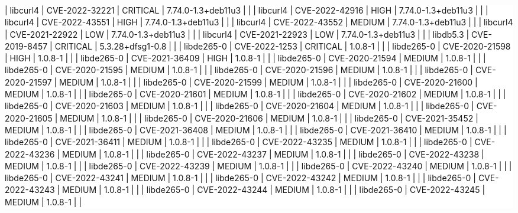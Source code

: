 | libcurl4         |    CVE-2022-32221   |   CRITICAL  |  7.74.0-1.3+deb11u3 |  |
| libcurl4         |    CVE-2022-42916   |   HIGH  |  7.74.0-1.3+deb11u3 |  |
| libcurl4         |    CVE-2022-43551   |   HIGH  |  7.74.0-1.3+deb11u3 |  |
| libcurl4         |    CVE-2022-43552   |   MEDIUM  |  7.74.0-1.3+deb11u3 |  |
| libcurl4         |    CVE-2021-22922   |   LOW  |  7.74.0-1.3+deb11u3 |  |
| libcurl4         |    CVE-2021-22923   |   LOW  |  7.74.0-1.3+deb11u3 |  |
| libdb5.3         |    CVE-2019-8457   |   CRITICAL  |  5.3.28+dfsg1-0.8 |  |
| libde265-0         |    CVE-2022-1253   |   CRITICAL  |  1.0.8-1 |  |
| libde265-0         |    CVE-2020-21598   |   HIGH  |  1.0.8-1 |  |
| libde265-0         |    CVE-2021-36409   |   HIGH  |  1.0.8-1 |  |
| libde265-0         |    CVE-2020-21594   |   MEDIUM  |  1.0.8-1 |  |
| libde265-0         |    CVE-2020-21595   |   MEDIUM  |  1.0.8-1 |  |
| libde265-0         |    CVE-2020-21596   |   MEDIUM  |  1.0.8-1 |  |
| libde265-0         |    CVE-2020-21597   |   MEDIUM  |  1.0.8-1 |  |
| libde265-0         |    CVE-2020-21599   |   MEDIUM  |  1.0.8-1 |  |
| libde265-0         |    CVE-2020-21600   |   MEDIUM  |  1.0.8-1 |  |
| libde265-0         |    CVE-2020-21601   |   MEDIUM  |  1.0.8-1 |  |
| libde265-0         |    CVE-2020-21602   |   MEDIUM  |  1.0.8-1 |  |
| libde265-0         |    CVE-2020-21603   |   MEDIUM  |  1.0.8-1 |  |
| libde265-0         |    CVE-2020-21604   |   MEDIUM  |  1.0.8-1 |  |
| libde265-0         |    CVE-2020-21605   |   MEDIUM  |  1.0.8-1 |  |
| libde265-0         |    CVE-2020-21606   |   MEDIUM  |  1.0.8-1 |  |
| libde265-0         |    CVE-2021-35452   |   MEDIUM  |  1.0.8-1 |  |
| libde265-0         |    CVE-2021-36408   |   MEDIUM  |  1.0.8-1 |  |
| libde265-0         |    CVE-2021-36410   |   MEDIUM  |  1.0.8-1 |  |
| libde265-0         |    CVE-2021-36411   |   MEDIUM  |  1.0.8-1 |  |
| libde265-0         |    CVE-2022-43235   |   MEDIUM  |  1.0.8-1 |  |
| libde265-0         |    CVE-2022-43236   |   MEDIUM  |  1.0.8-1 |  |
| libde265-0         |    CVE-2022-43237   |   MEDIUM  |  1.0.8-1 |  |
| libde265-0         |    CVE-2022-43238   |   MEDIUM  |  1.0.8-1 |  |
| libde265-0         |    CVE-2022-43239   |   MEDIUM  |  1.0.8-1 |  |
| libde265-0         |    CVE-2022-43240   |   MEDIUM  |  1.0.8-1 |  |
| libde265-0         |    CVE-2022-43241   |   MEDIUM  |  1.0.8-1 |  |
| libde265-0         |    CVE-2022-43242   |   MEDIUM  |  1.0.8-1 |  |
| libde265-0         |    CVE-2022-43243   |   MEDIUM  |  1.0.8-1 |  |
| libde265-0         |    CVE-2022-43244   |   MEDIUM  |  1.0.8-1 |  |
| libde265-0         |    CVE-2022-43245   |   MEDIUM  |  1.0.8-1 |  |